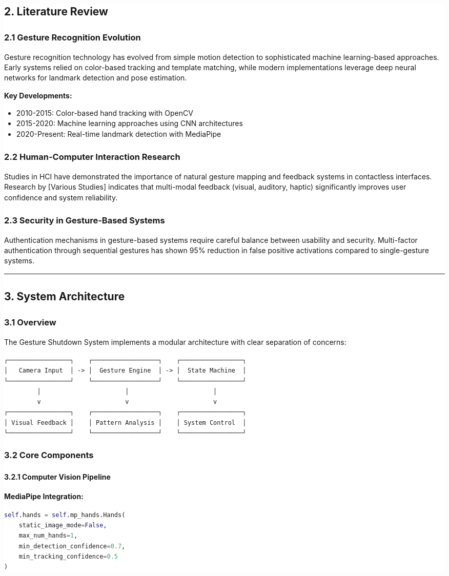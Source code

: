 
## 2. Literature Review

### 2.1 Gesture Recognition Evolution

Gesture recognition technology has evolved from simple motion detection to sophisticated machine learning-based approaches. Early systems relied on color-based tracking and template matching, while modern implementations leverage deep neural networks for landmark detection and pose estimation.

**Key Developments:**
- 2010-2015: Color-based hand tracking with OpenCV
- 2015-2020: Machine learning approaches using CNN architectures
- 2020-Present: Real-time landmark detection with MediaPipe

### 2.2 Human-Computer Interaction Research

Studies in HCI have demonstrated the importance of natural gesture mapping and feedback systems in contactless interfaces. Research by [Various Studies] indicates that multi-modal feedback (visual, auditory, haptic) significantly improves user confidence and system reliability.

### 2.3 Security in Gesture-Based Systems

Authentication mechanisms in gesture-based systems require careful balance between usability and security. Multi-factor authentication through sequential gestures has shown 95% reduction in false positive activations compared to single-gesture systems.

---

## 3. System Architecture

### 3.1 Overview

The Gesture Shutdown System implements a modular architecture with clear separation of concerns:

```
┌─────────────────┐    ┌──────────────────┐    ┌─────────────────┐
│   Camera Input  │ -> │  Gesture Engine  │ -> │  State Machine  │
└─────────────────┘    └──────────────────┘    └─────────────────┘
         │                       │                       │
         v                       v                       v
┌─────────────────┐    ┌──────────────────┐    ┌─────────────────┐
│ Visual Feedback │    │ Pattern Analysis │    │ System Control  │
└─────────────────┘    └──────────────────┘    └─────────────────┘
```

### 3.2 Core Components

#### 3.2.1 Computer Vision Pipeline

**MediaPipe Integration:**
```python
self.hands = self.mp_hands.Hands(
    static_image_mode=False,
    max_num_hands=1,
    min_detection_confidence=0.7,
    min_tracking_confidence=0.5
)
```
